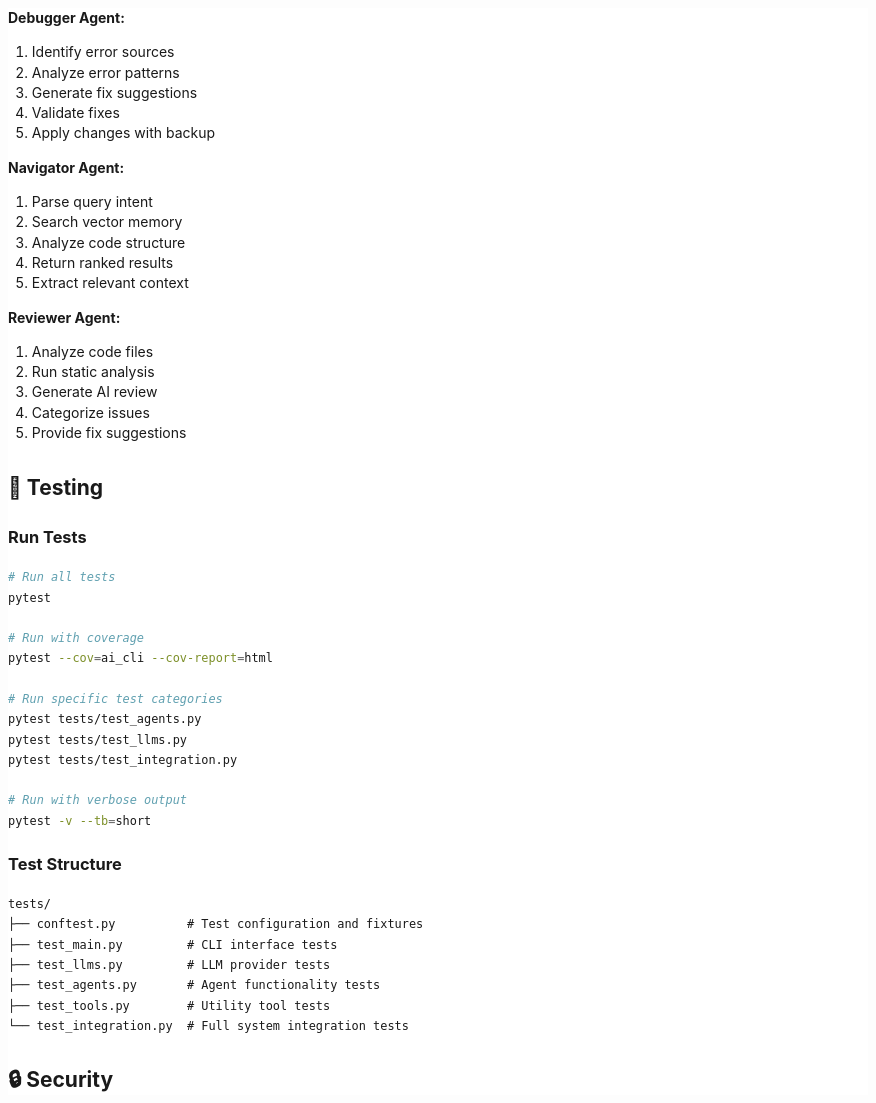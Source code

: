 **Debugger Agent:**
1. Identify error sources
2. Analyze error patterns
3. Generate fix suggestions
4. Validate fixes
5. Apply changes with backup

**Navigator Agent:**
1. Parse query intent
2. Search vector memory
3. Analyze code structure
4. Return ranked results
5. Extract relevant context

**Reviewer Agent:**
1. Analyze code files
2. Run static analysis
3. Generate AI review
4. Categorize issues
5. Provide fix suggestions

## 🧪 Testing

### Run Tests
```bash
# Run all tests
pytest

# Run with coverage
pytest --cov=ai_cli --cov-report=html

# Run specific test categories
pytest tests/test_agents.py
pytest tests/test_llms.py
pytest tests/test_integration.py

# Run with verbose output
pytest -v --tb=short
```

### Test Structure
```
tests/
├── conftest.py          # Test configuration and fixtures
├── test_main.py         # CLI interface tests
├── test_llms.py         # LLM provider tests
├── test_agents.py       # Agent functionality tests
├── test_tools.py        # Utility tool tests
└── test_integration.py  # Full system integration tests
```

## 🔒 Security
